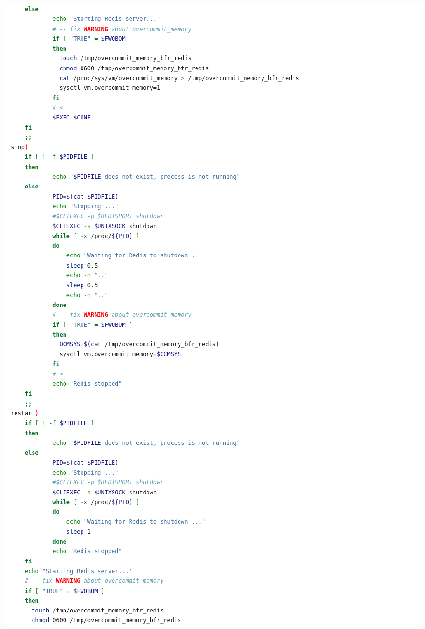 ```bash
      else
              echo "Starting Redis server..."
              # -- fix WARNING about overcommit_memory
              if [ "TRUE" = $FWOBOM ]
              then
                touch /tmp/overcommit_memory_bfr_redis
                chmod 0600 /tmp/overcommit_memory_bfr_redis
                cat /proc/sys/vm/overcommit_memory > /tmp/overcommit_memory_bfr_redis
                sysctl vm.overcommit_memory=1
              fi
              # <--
              $EXEC $CONF
      fi
      ;;
  stop)
      if [ ! -f $PIDFILE ]
      then
              echo "$PIDFILE does not exist, process is not running"
      else
              PID=$(cat $PIDFILE)
              echo "Stopping ..."
              #$CLIEXEC -p $REDISPORT shutdown
              $CLIEXEC -s $UNIXSOCK shutdown
              while [ -x /proc/${PID} ]
              do
                  echo "Waiting for Redis to shutdown ."
                  sleep 0.5
                  echo -n ".."
                  sleep 0.5
                  echo -n ".."
              done
              # -- fix WARNING about overcommit_memory
              if [ "TRUE" = $FWOBOM ]
              then
                OCMSYS=$(cat /tmp/overcommit_memory_bfr_redis)
                sysctl vm.overcommit_memory=$OCMSYS
              fi
              # <--
              echo "Redis stopped"
      fi
      ;;
  restart)
      if [ ! -f $PIDFILE ]
      then
              echo "$PIDFILE does not exist, process is not running"
      else
              PID=$(cat $PIDFILE)
              echo "Stopping ..."
              #$CLIEXEC -p $REDISPORT shutdown
              $CLIEXEC -s $UNIXSOCK shutdown
              while [ -x /proc/${PID} ]
              do
                  echo "Waiting for Redis to shutdown ..."
                  sleep 1
              done
              echo "Redis stopped"
      fi
      echo "Starting Redis server..."
      # -- fix WARNING about overcommit_memory
      if [ "TRUE" = $FWOBOM ]
      then
        touch /tmp/overcommit_memory_bfr_redis
        chmod 0600 /tmp/overcommit_memory_bfr_redis
```